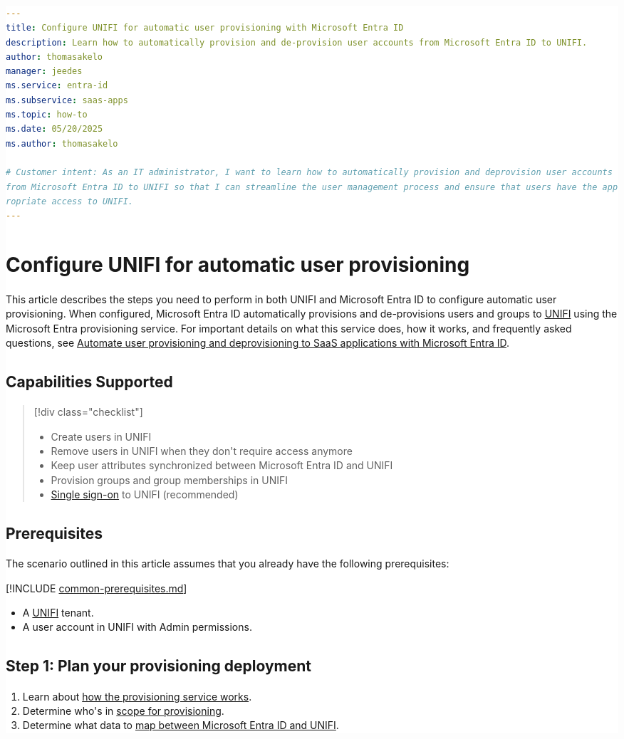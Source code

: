 ```yaml
---
title: Configure UNIFI for automatic user provisioning with Microsoft Entra ID
description: Learn how to automatically provision and de-provision user accounts from Microsoft Entra ID to UNIFI.
author: thomasakelo
manager: jeedes
ms.service: entra-id
ms.subservice: saas-apps
ms.topic: how-to
ms.date: 05/20/2025
ms.author: thomasakelo

# Customer intent: As an IT administrator, I want to learn how to automatically provision and deprovision user accounts from Microsoft Entra ID to UNIFI so that I can streamline the user management process and ensure that users have the appropriate access to UNIFI.
---
```


# Configure UNIFI for automatic user provisioning

This article describes the steps you need to perform in both UNIFI and Microsoft Entra ID to configure automatic user provisioning. When configured, Microsoft Entra ID automatically provisions and de-provisions users and groups to [UNIFI](http://www.unifilabs.com/) using the Microsoft Entra provisioning service. For important details on what this service does, how it works, and frequently asked questions, see [Automate user provisioning and deprovisioning to SaaS applications with Microsoft Entra ID](~/identity/app-provisioning/user-provisioning.md). 


## Capabilities Supported
> [!div class="checklist"]
> * Create users in UNIFI
> * Remove users in UNIFI when they don't require access anymore
> * Keep user attributes synchronized between Microsoft Entra ID and UNIFI
> * Provision groups and group memberships in UNIFI
> * [Single sign-on](unifi-tutorial.md) to UNIFI (recommended)

## Prerequisites

The scenario outlined in this article assumes that you already have the following prerequisites:

[!INCLUDE [common-prerequisites.md](~/identity/saas-apps/includes/common-prerequisites.md)]
* A [UNIFI](http://www.unifilabs.com/) tenant.
* A user account in UNIFI with Admin permissions.

## Step 1: Plan your provisioning deployment
1. Learn about [how the provisioning service works](~/identity/app-provisioning/user-provisioning.md).
1. Determine who's in [scope for provisioning](~/identity/app-provisioning/define-conditional-rules-for-provisioning-user-accounts.md).
1. Determine what data to [map between Microsoft Entra ID and UNIFI](~/identity/app-provisioning/customize-application-attributes.md). 
